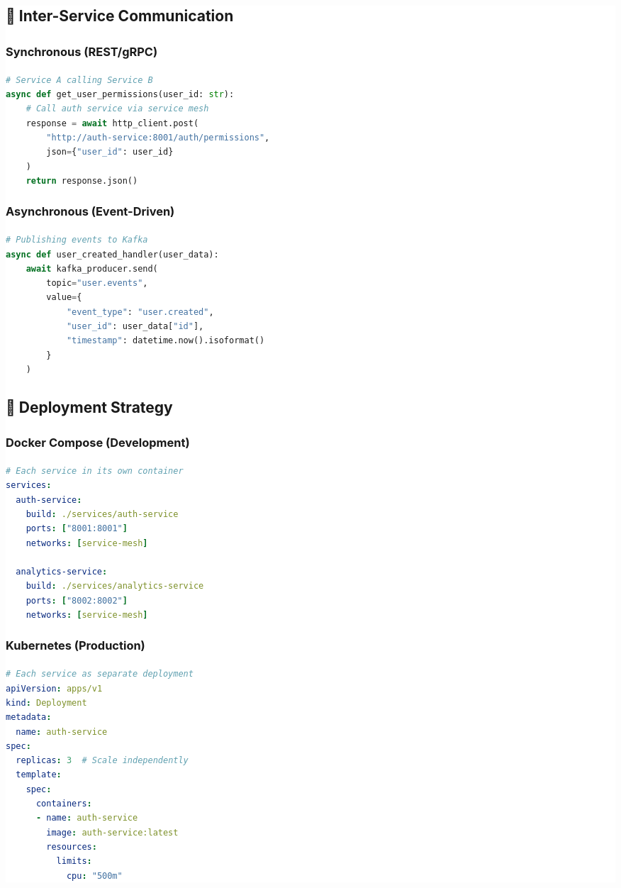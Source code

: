 ## 🔄 **Inter-Service Communication**

### **Synchronous (REST/gRPC)**
```python
# Service A calling Service B
async def get_user_permissions(user_id: str):
    # Call auth service via service mesh
    response = await http_client.post(
        "http://auth-service:8001/auth/permissions",
        json={"user_id": user_id}
    )
    return response.json()
```

### **Asynchronous (Event-Driven)**
```python
# Publishing events to Kafka
async def user_created_handler(user_data):
    await kafka_producer.send(
        topic="user.events",
        value={
            "event_type": "user.created",
            "user_id": user_data["id"],
            "timestamp": datetime.now().isoformat()
        }
    )
```

## 🚀 **Deployment Strategy**

### **Docker Compose (Development)**
```yaml
# Each service in its own container
services:
  auth-service:
    build: ./services/auth-service
    ports: ["8001:8001"]
    networks: [service-mesh]
    
  analytics-service:
    build: ./services/analytics-service
    ports: ["8002:8002"]
    networks: [service-mesh]
```

### **Kubernetes (Production)**
```yaml
# Each service as separate deployment
apiVersion: apps/v1
kind: Deployment
metadata:
  name: auth-service
spec:
  replicas: 3  # Scale independently
  template:
    spec:
      containers:
      - name: auth-service
        image: auth-service:latest
        resources:
          limits:
            cpu: "500m"
```
